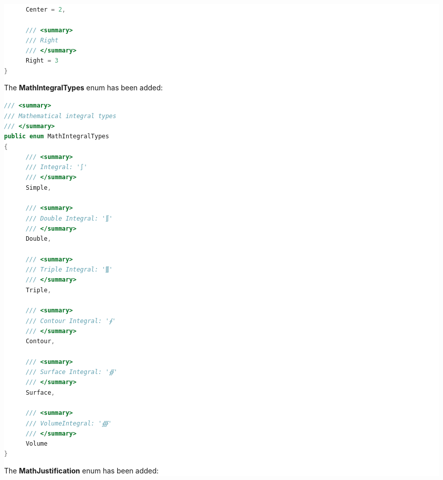 ``` csharp
      Center = 2,

      /// <summary>
      /// Right
      /// </summary>
      Right = 3
}
``` 


The **MathIntegralTypes** enum has been added:


``` csharp
/// <summary>
/// Mathematical integral types
/// </summary>
public enum MathIntegralTypes
{
      /// <summary>
      /// Integral: '∫'
      /// </summary>
      Simple,

      /// <summary>
      /// Double Integral: '∬'
      /// </summary>
      Double,

      /// <summary>
      /// Triple Integral: '∭'
      /// </summary>
      Triple,

      /// <summary>
      /// Contour Integral: '∮'
      /// </summary>
      Contour,

      /// <summary>
      /// Surface Integral: '∯'
      /// </summary>
      Surface,

      /// <summary>
      /// VolumeIntegral: '∰'
      /// </summary>
      Volume
}
``` 


The **MathJustification** enum has been added:
